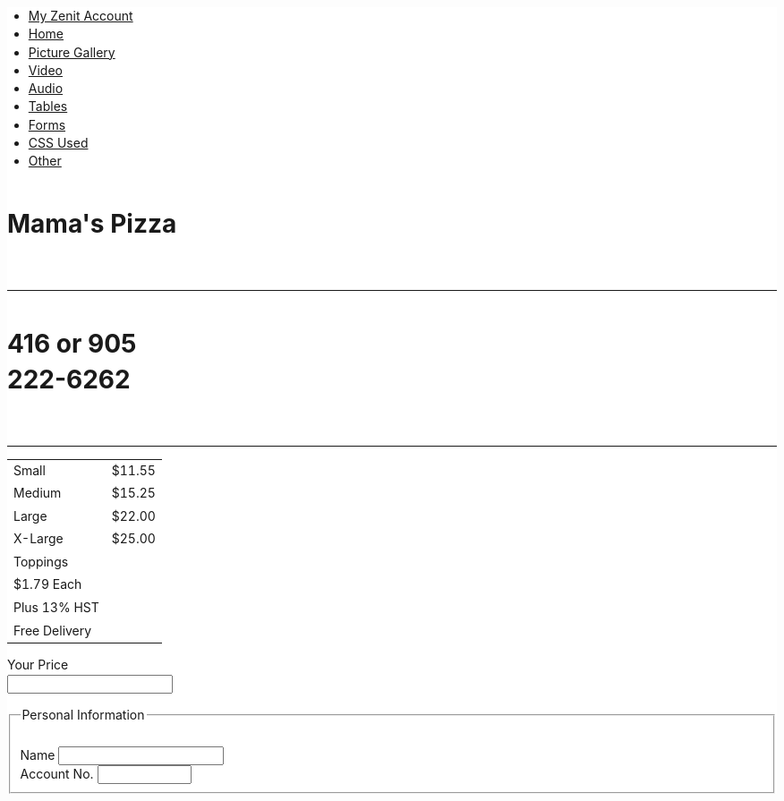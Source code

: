   <body class = "body">
    <div class="bdiv">
        <nav class="nav">
          <ul>
            <li><a href="http://zenit.senecac.on.ca/~int222_122a07/">My Zenit Account</a></li>
            <li><a href="http://zenit.senecac.on.ca/~int222_122a07/assign2/index.html">Home</a></li>
            <li><a href="http://zenit.senecac.on.ca/~int222_122a07/assign2/gallery.html">Picture Gallery</a></li>
            <li><a href="http://zenit.senecac.on.ca/~int222_122a07/assign2/video.html">Video</a></li>
            <li><a href="http://zenit.senecac.on.ca/~int222_122a07/assign2/audio.html">Audio</a></li>
            <li><a href="http://zenit.senecac.on.ca/~int222_122a07/assign2/tables.html">Tables</a></li>
            <li><a href="http://zenit.senecac.on.ca/~int222_122a07/assign2/forms.html">Forms</a></li>
            <li><a href="http://zenit.senecac.on.ca/~int222_122a07/assign2/css/mycss.css">CSS Used</a></li>
            <li><a href="http://zenit.senecac.on.ca/~int222_122a07/assign2/other.html">Other</a></li>
          </ul>
        </nav>
    </div>
    <form method="post" action="https://zenit.senecac.on.ca/~int222_122a07/assign2/index.html" id="formex1">
        <div class = "left1">
                <h1 class = "mama">Mama's Pizza</h1> <br />
            <hr />
                <h1 class = "mama2">416 or 905 <br /> 222-6262</h1> <br />
            <hr />
                <table class="prices">
                    <tr>
                        <td>Small</td>
                        <td>$11.55</td>
                    </tr>
                    <tr>
                        <td>Medium</td>
                        <td>$15.25</td>
                    </tr>
                    <tr>
                        <td>Large</td>
                        <td>$22.00</td>
                    </tr>
                    <tr>
                        <td>X-Large</td>
                        <td>$25.00</td>
                    </tr>
                    <tr>
                        <td>Toppings</td>
                    </tr>
                    <tr>
                        <td>$1.79 Each</td>
                    </tr>
                    <tr>
                        <td>Plus 13% HST</td>
                    </tr>
                    <tr>
                        <td>Free Delivery</td>
                    </tr>
                </table>
            <p>
                Your Price<br />
                <input type="text" name="total" value="" readonly="readonly" />
            </p>
        </div>
        <div class = "left2">
            <div class = "pdiv">      
                <fieldset><legend>Personal Information</legend> <br />
                    Name <input type = "text" name = "Name" /> <br />
                    Account No. <input maxlength="10" size="10" name = "account#" /> <br />